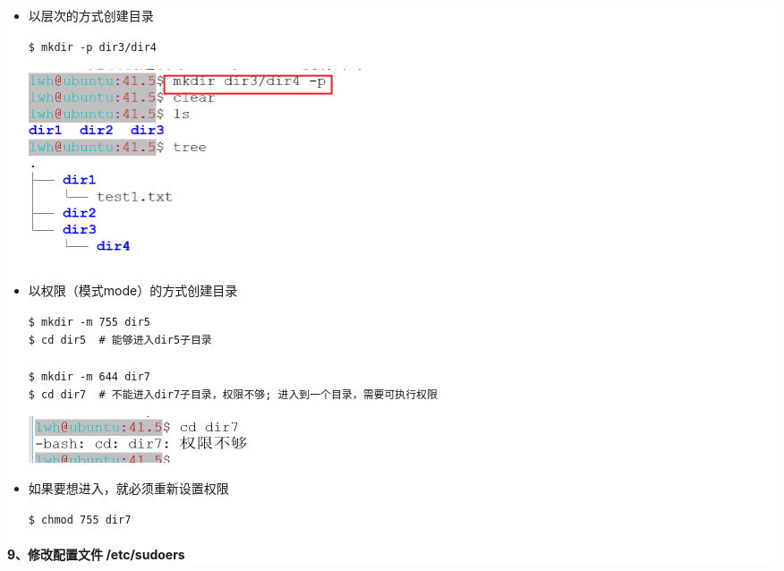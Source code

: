 - 以层次的方式创建目录

  ```shell
  $ mkdir -p dir3/dir4
  ```

  <img src="笔记.assets/image-20211230105846771.png" alt="image-20211230105846771" style="zoom: 50%;" />

- 以权限（模式mode）的方式创建目录

  ```shell
  $ mkdir -m 755 dir5
  $ cd dir5  # 能够进入dir5子目录
  
  $ mkdir -m 644 dir7
  $ cd dir7  # 不能进入dir7子目录，权限不够; 进入到一个目录，需要可执行权限
  ```

  <img src="笔记.assets/image-20211230110623636.png" alt="image-20211230110623636" style="zoom: 50%;" />

- 如果要想进入，就必须重新设置权限

  ```shell
  $ chmod 755 dir7
  ```

#### 9、修改配置文件 /etc/sudoers
